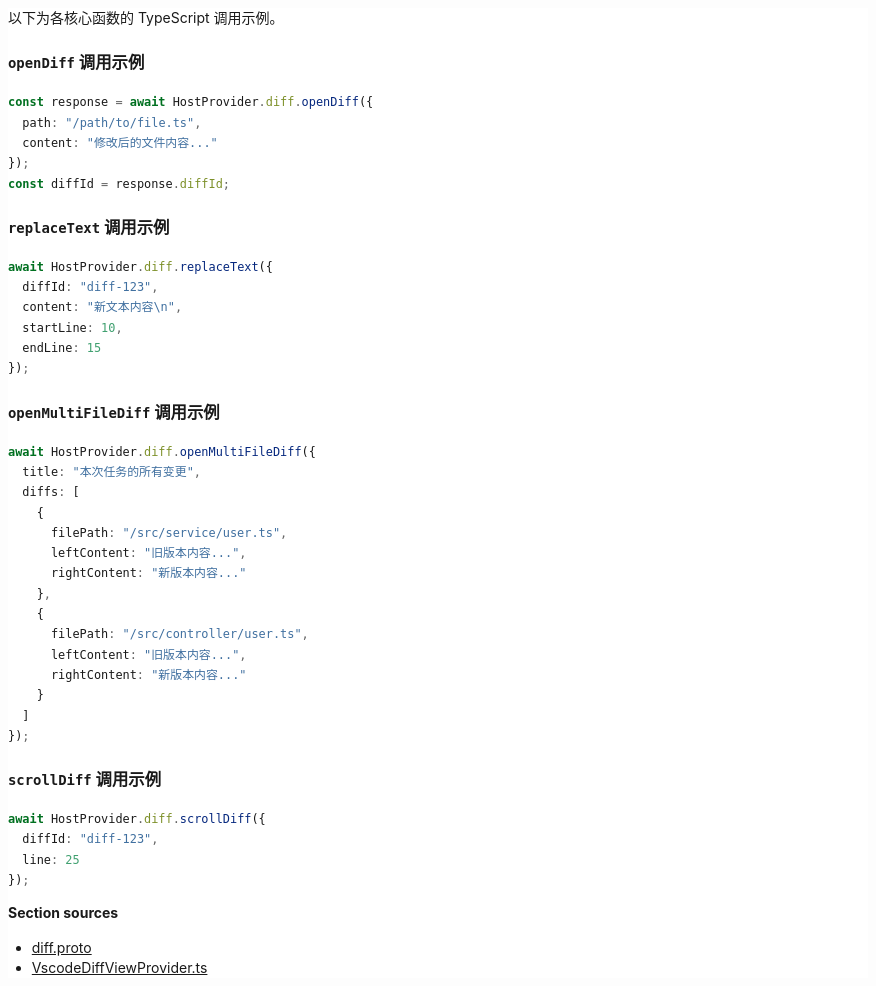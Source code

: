 以下为各核心函数的 TypeScript 调用示例。

### `openDiff` 调用示例
```typescript
const response = await HostProvider.diff.openDiff({
  path: "/path/to/file.ts",
  content: "修改后的文件内容..."
});
const diffId = response.diffId;
```

### `replaceText` 调用示例
```typescript
await HostProvider.diff.replaceText({
  diffId: "diff-123",
  content: "新文本内容\n",
  startLine: 10,
  endLine: 15
});
```

### `openMultiFileDiff` 调用示例
```typescript
await HostProvider.diff.openMultiFileDiff({
  title: "本次任务的所有变更",
  diffs: [
    {
      filePath: "/src/service/user.ts",
      leftContent: "旧版本内容...",
      rightContent: "新版本内容..."
    },
    {
      filePath: "/src/controller/user.ts",
      leftContent: "旧版本内容...",
      rightContent: "新版本内容..."
    }
  ]
});
```

### `scrollDiff` 调用示例
```typescript
await HostProvider.diff.scrollDiff({
  diffId: "diff-123",
  line: 25
});
```

**Section sources**
- [diff.proto](file://proto/host/diff.proto#L1-L108)
- [VscodeDiffViewProvider.ts](file://src/hosts/vscode/VscodeDiffViewProvider.ts#L1-L196)